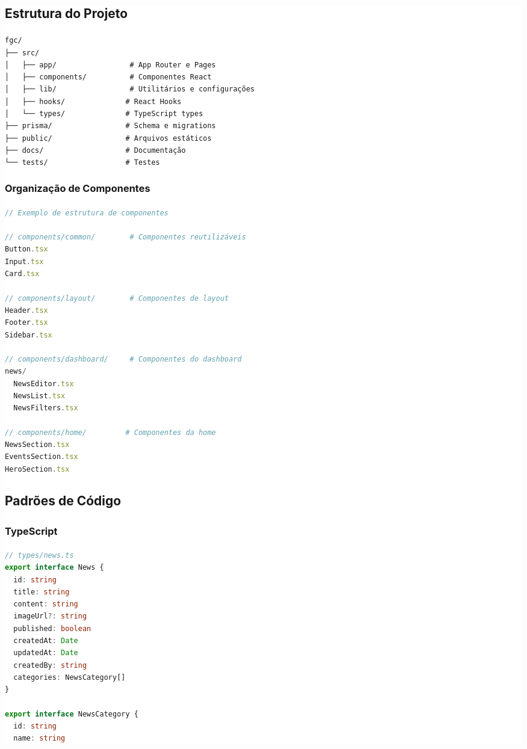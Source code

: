 ## Estrutura do Projeto

```
fgc/
├── src/
│   ├── app/                 # App Router e Pages
│   ├── components/          # Componentes React
│   ├── lib/                 # Utilitários e configurações
│   ├── hooks/              # React Hooks
│   └── types/              # TypeScript types
├── prisma/                 # Schema e migrations
├── public/                 # Arquivos estáticos
├── docs/                   # Documentação
└── tests/                  # Testes
```

### Organização de Componentes

```typescript
// Exemplo de estrutura de componentes

// components/common/        # Componentes reutilizáveis
Button.tsx
Input.tsx
Card.tsx

// components/layout/        # Componentes de layout
Header.tsx
Footer.tsx
Sidebar.tsx

// components/dashboard/     # Componentes do dashboard
news/
  NewsEditor.tsx
  NewsList.tsx
  NewsFilters.tsx

// components/home/         # Componentes da home
NewsSection.tsx
EventsSection.tsx
HeroSection.tsx
```

## Padrões de Código

### TypeScript

```typescript
// types/news.ts
export interface News {
  id: string
  title: string
  content: string
  imageUrl?: string
  published: boolean
  createdAt: Date
  updatedAt: Date
  createdBy: string
  categories: NewsCategory[]
}

export interface NewsCategory {
  id: string
  name: string
```